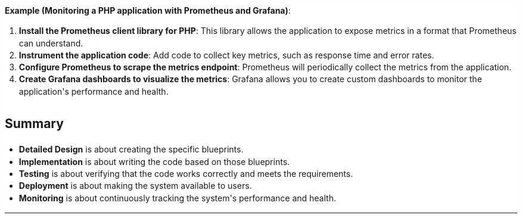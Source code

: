 **Example (Monitoring a PHP application with Prometheus and Grafana)**:
1. **Install the Prometheus client library for PHP**: This library allows the application to expose metrics in a format that Prometheus can understand.
2. **Instrument the application code**: Add code to collect key metrics, such as response time and error rates.
3. **Configure Prometheus to scrape the metrics endpoint**: Prometheus will periodically collect the metrics from the application.
4. **Create Grafana dashboards to visualize the metrics**: Grafana allows you to create custom dashboards to monitor the application's performance and health.

## Summary
- **Detailed Design** is about creating the specific blueprints.
- **Implementation** is about writing the code based on those blueprints.
- **Testing** is about verifying that the code works correctly and meets the requirements.
- **Deployment** is about making the system available to users.
- **Monitoring** is about continuously tracking the system's performance and health.
---
